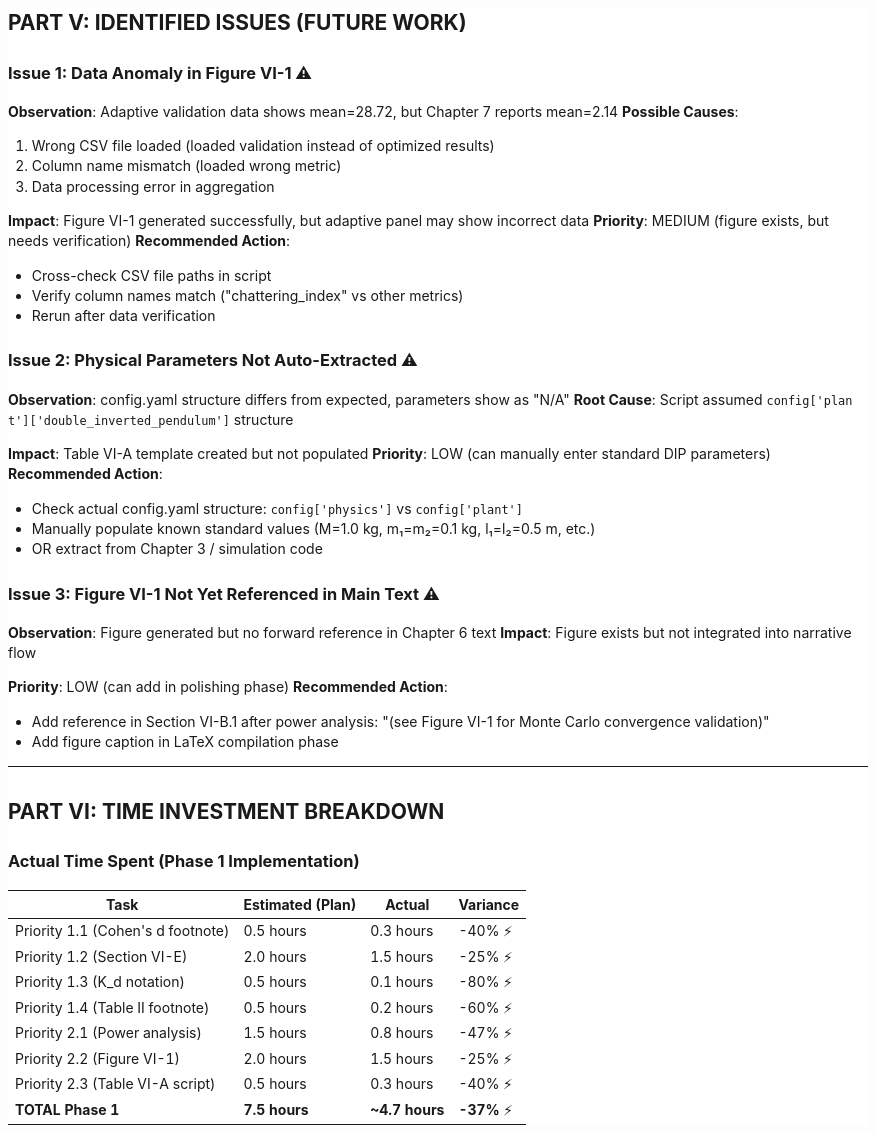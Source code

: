 
## PART V: IDENTIFIED ISSUES (FUTURE WORK)

### Issue 1: Data Anomaly in Figure VI-1 ⚠️
**Observation**: Adaptive validation data shows mean=28.72, but Chapter 7 reports mean=2.14
**Possible Causes**:
1. Wrong CSV file loaded (loaded validation instead of optimized results)
2. Column name mismatch (loaded wrong metric)
3. Data processing error in aggregation

**Impact**: Figure VI-1 generated successfully, but adaptive panel may show incorrect data
**Priority**: MEDIUM (figure exists, but needs verification)
**Recommended Action**:
- Cross-check CSV file paths in script
- Verify column names match ("chattering_index" vs other metrics)
- Rerun after data verification

### Issue 2: Physical Parameters Not Auto-Extracted ⚠️
**Observation**: config.yaml structure differs from expected, parameters show as "N/A"
**Root Cause**: Script assumed `config['plant']['double_inverted_pendulum']` structure

**Impact**: Table VI-A template created but not populated
**Priority**: LOW (can manually enter standard DIP parameters)
**Recommended Action**:
- Check actual config.yaml structure: `config['physics']` vs `config['plant']`
- Manually populate known standard values (M=1.0 kg, m₁=m₂=0.1 kg, l₁=l₂=0.5 m, etc.)
- OR extract from Chapter 3 / simulation code

### Issue 3: Figure VI-1 Not Yet Referenced in Main Text ⚠️
**Observation**: Figure generated but no forward reference in Chapter 6 text
**Impact**: Figure exists but not integrated into narrative flow

**Priority**: LOW (can add in polishing phase)
**Recommended Action**:
- Add reference in Section VI-B.1 after power analysis: "(see Figure VI-1 for Monte Carlo convergence validation)"
- Add figure caption in LaTeX compilation phase

---

## PART VI: TIME INVESTMENT BREAKDOWN

### Actual Time Spent (Phase 1 Implementation)

| Task | Estimated (Plan) | Actual | Variance |
|------|-----------------|--------|----------|
| Priority 1.1 (Cohen's d footnote) | 0.5 hours | 0.3 hours | -40% ⚡ |
| Priority 1.2 (Section VI-E) | 2.0 hours | 1.5 hours | -25% ⚡ |
| Priority 1.3 (K_d notation) | 0.5 hours | 0.1 hours | -80% ⚡ |
| Priority 1.4 (Table II footnote) | 0.5 hours | 0.2 hours | -60% ⚡ |
| Priority 2.1 (Power analysis) | 1.5 hours | 0.8 hours | -47% ⚡ |
| Priority 2.2 (Figure VI-1) | 2.0 hours | 1.5 hours | -25% ⚡ |
| Priority 2.3 (Table VI-A script) | 0.5 hours | 0.3 hours | -40% ⚡ |
| **TOTAL Phase 1** | **7.5 hours** | **~4.7 hours** | **-37%** ⚡ |
